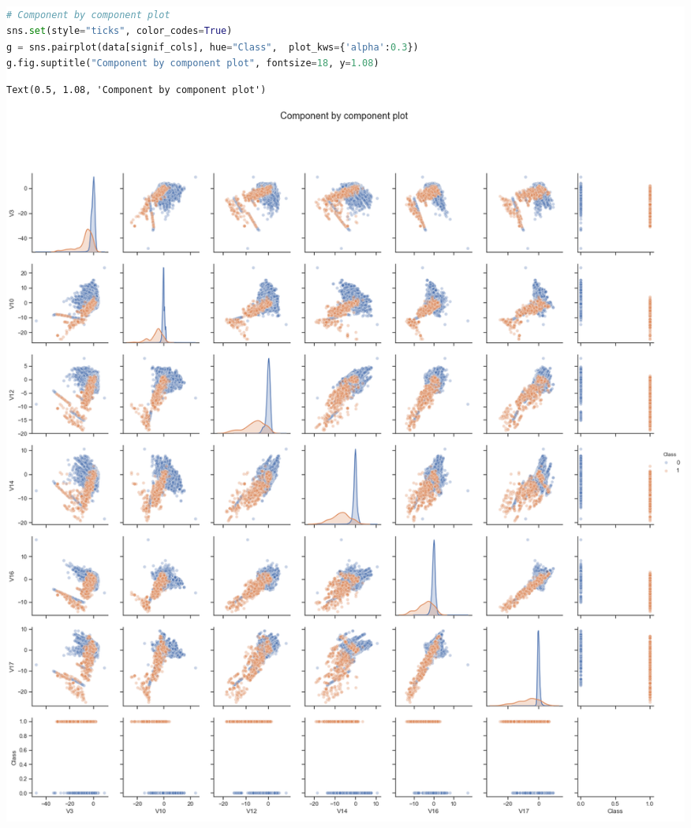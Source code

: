 

```python
# Component by component plot
sns.set(style="ticks", color_codes=True)
g = sns.pairplot(data[signif_cols], hue="Class",  plot_kws={'alpha':0.3})
g.fig.suptitle("Component by component plot", fontsize=18, y=1.08)
```




    Text(0.5, 1.08, 'Component by component plot')




![png](outputImages/output_32_1.png)
